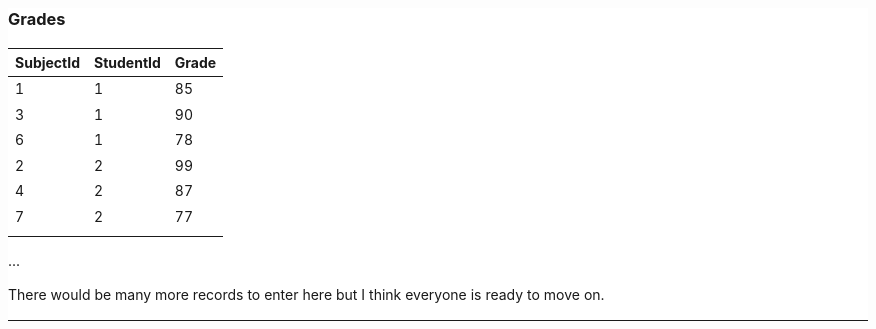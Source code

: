
### Grades

| SubjectId | StudentId | Grade |
| --------- | --------- | ----- |
| 1         | 1         | 85    |
| 3         | 1         | 90    |
| 6         | 1         | 78    |
| 2         | 2         | 99    |
| 4         | 2         | 87    |
| 7         | 2         | 77    |
|           |           |       |
...

There would be many more records to enter here but I think everyone is ready to move on.

---
